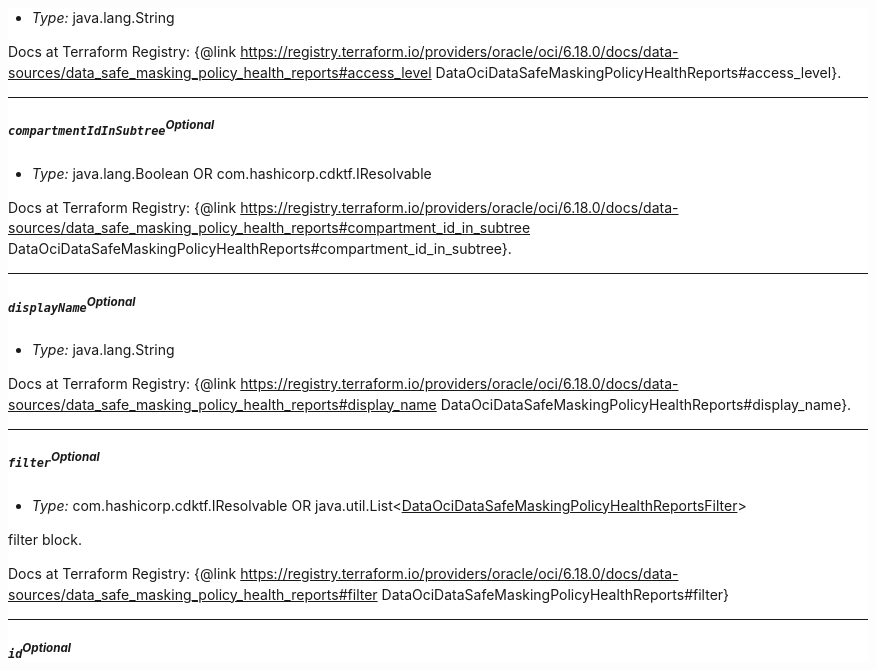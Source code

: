 - *Type:* java.lang.String

Docs at Terraform Registry: {@link https://registry.terraform.io/providers/oracle/oci/6.18.0/docs/data-sources/data_safe_masking_policy_health_reports#access_level DataOciDataSafeMaskingPolicyHealthReports#access_level}.

---

##### `compartmentIdInSubtree`<sup>Optional</sup> <a name="compartmentIdInSubtree" id="rhizo-co-terraform-provider-oci.dataOciDataSafeMaskingPolicyHealthReports.DataOciDataSafeMaskingPolicyHealthReports.Initializer.parameter.compartmentIdInSubtree"></a>

- *Type:* java.lang.Boolean OR com.hashicorp.cdktf.IResolvable

Docs at Terraform Registry: {@link https://registry.terraform.io/providers/oracle/oci/6.18.0/docs/data-sources/data_safe_masking_policy_health_reports#compartment_id_in_subtree DataOciDataSafeMaskingPolicyHealthReports#compartment_id_in_subtree}.

---

##### `displayName`<sup>Optional</sup> <a name="displayName" id="rhizo-co-terraform-provider-oci.dataOciDataSafeMaskingPolicyHealthReports.DataOciDataSafeMaskingPolicyHealthReports.Initializer.parameter.displayName"></a>

- *Type:* java.lang.String

Docs at Terraform Registry: {@link https://registry.terraform.io/providers/oracle/oci/6.18.0/docs/data-sources/data_safe_masking_policy_health_reports#display_name DataOciDataSafeMaskingPolicyHealthReports#display_name}.

---

##### `filter`<sup>Optional</sup> <a name="filter" id="rhizo-co-terraform-provider-oci.dataOciDataSafeMaskingPolicyHealthReports.DataOciDataSafeMaskingPolicyHealthReports.Initializer.parameter.filter"></a>

- *Type:* com.hashicorp.cdktf.IResolvable OR java.util.List<<a href="#rhizo-co-terraform-provider-oci.dataOciDataSafeMaskingPolicyHealthReports.DataOciDataSafeMaskingPolicyHealthReportsFilter">DataOciDataSafeMaskingPolicyHealthReportsFilter</a>>

filter block.

Docs at Terraform Registry: {@link https://registry.terraform.io/providers/oracle/oci/6.18.0/docs/data-sources/data_safe_masking_policy_health_reports#filter DataOciDataSafeMaskingPolicyHealthReports#filter}

---

##### `id`<sup>Optional</sup> <a name="id" id="rhizo-co-terraform-provider-oci.dataOciDataSafeMaskingPolicyHealthReports.DataOciDataSafeMaskingPolicyHealthReports.Initializer.parameter.id"></a>
